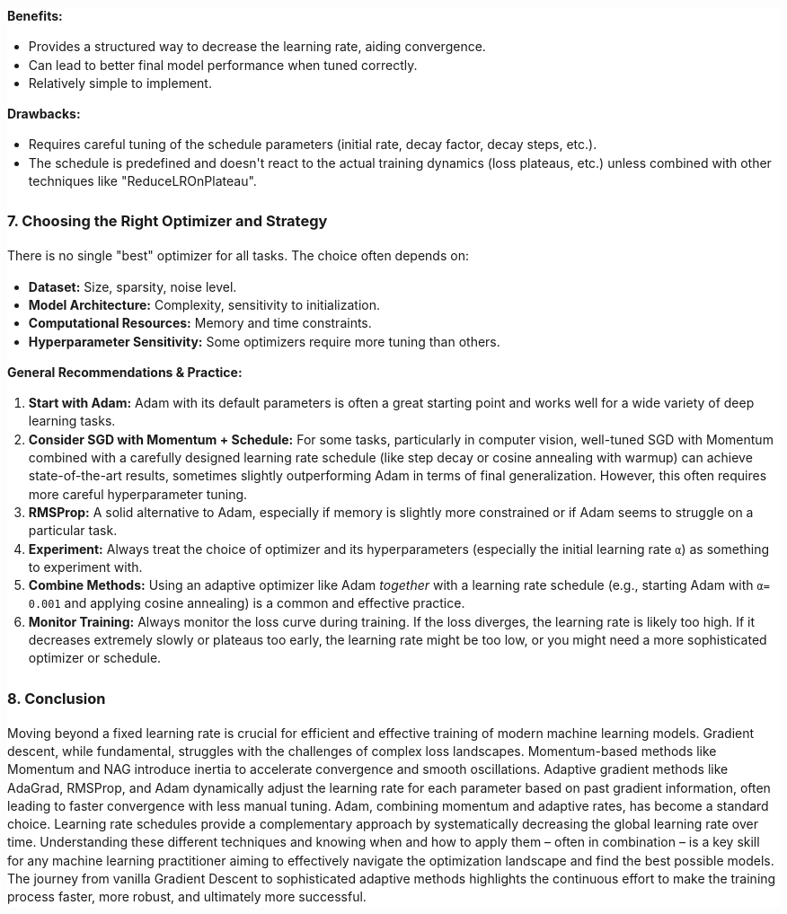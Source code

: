 **Benefits:**
*   Provides a structured way to decrease the learning rate, aiding convergence.
*   Can lead to better final model performance when tuned correctly.
*   Relatively simple to implement.

**Drawbacks:**
*   Requires careful tuning of the schedule parameters (initial rate, decay factor, decay steps, etc.).
*   The schedule is predefined and doesn't react to the actual training dynamics (loss plateaus, etc.) unless combined with other techniques like "ReduceLROnPlateau".

### 7. Choosing the Right Optimizer and Strategy

There is no single "best" optimizer for all tasks. The choice often depends on:

*   **Dataset:** Size, sparsity, noise level.
*   **Model Architecture:** Complexity, sensitivity to initialization.
*   **Computational Resources:** Memory and time constraints.
*   **Hyperparameter Sensitivity:** Some optimizers require more tuning than others.

**General Recommendations & Practice:**

1.  **Start with Adam:** Adam with its default parameters is often a great starting point and works well for a wide variety of deep learning tasks.
2.  **Consider SGD with Momentum + Schedule:** For some tasks, particularly in computer vision, well-tuned SGD with Momentum combined with a carefully designed learning rate schedule (like step decay or cosine annealing with warmup) can achieve state-of-the-art results, sometimes slightly outperforming Adam in terms of final generalization. However, this often requires more careful hyperparameter tuning.
3.  **RMSProp:** A solid alternative to Adam, especially if memory is slightly more constrained or if Adam seems to struggle on a particular task.
4.  **Experiment:** Always treat the choice of optimizer and its hyperparameters (especially the initial learning rate `α`) as something to experiment with.
5.  **Combine Methods:** Using an adaptive optimizer like Adam *together* with a learning rate schedule (e.g., starting Adam with `α=0.001` and applying cosine annealing) is a common and effective practice.
6.  **Monitor Training:** Always monitor the loss curve during training. If the loss diverges, the learning rate is likely too high. If it decreases extremely slowly or plateaus too early, the learning rate might be too low, or you might need a more sophisticated optimizer or schedule.

### 8. Conclusion

Moving beyond a fixed learning rate is crucial for efficient and effective training of modern machine learning models. Gradient descent, while fundamental, struggles with the challenges of complex loss landscapes. Momentum-based methods like Momentum and NAG introduce inertia to accelerate convergence and smooth oscillations. Adaptive gradient methods like AdaGrad, RMSProp, and Adam dynamically adjust the learning rate for each parameter based on past gradient information, often leading to faster convergence with less manual tuning. Adam, combining momentum and adaptive rates, has become a standard choice. Learning rate schedules provide a complementary approach by systematically decreasing the global learning rate over time. Understanding these different techniques and knowing when and how to apply them – often in combination – is a key skill for any machine learning practitioner aiming to effectively navigate the optimization landscape and find the best possible models. The journey from vanilla Gradient Descent to sophisticated adaptive methods highlights the continuous effort to make the training process faster, more robust, and ultimately more successful.

